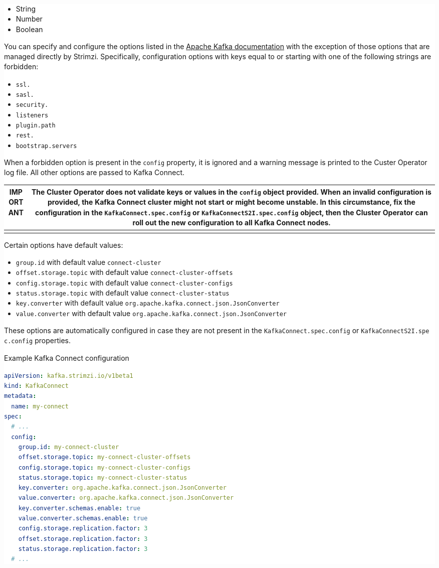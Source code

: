 - String
- Number
- Boolean

You can specify and configure the options listed in the [Apache Kafka documentation](http://kafka.apache.org/20/documentation.html#connectconfigs) with the exception of those options that are managed directly by Strimzi. Specifically, configuration options with keys equal to or starting with one of the following strings are forbidden:

- `ssl.`
- `sasl.`
- `security.`
- `listeners`
- `plugin.path`
- `rest.`
- `bootstrap.servers`

When a forbidden option is present in the `config` property, it is ignored and a warning message is printed to the Custer Operator log file. All other options are passed to Kafka Connect.

| IMPORTANT | The Cluster Operator does not validate keys or values in the `config` object provided. When an invalid configuration is provided, the Kafka Connect cluster might not start or might become unstable. In this circumstance, fix the configuration in the `KafkaConnect.spec.config` or `KafkaConnectS2I.spec.config` object, then the Cluster Operator can roll out the new configuration to all Kafka Connect nodes. |
| --------- | ------------------------------------------------------------ |
|           |                                                              |

Certain options have default values:

- `group.id` with default value `connect-cluster`
- `offset.storage.topic` with default value `connect-cluster-offsets`
- `config.storage.topic` with default value `connect-cluster-configs`
- `status.storage.topic` with default value `connect-cluster-status`
- `key.converter` with default value `org.apache.kafka.connect.json.JsonConverter`
- `value.converter` with default value `org.apache.kafka.connect.json.JsonConverter`

These options are automatically configured in case they are not present in the `KafkaConnect.spec.config` or `KafkaConnectS2I.spec.config` properties.

Example Kafka Connect configuration

```yaml
apiVersion: kafka.strimzi.io/v1beta1
kind: KafkaConnect
metadata:
  name: my-connect
spec:
  # ...
  config:
    group.id: my-connect-cluster
    offset.storage.topic: my-connect-cluster-offsets
    config.storage.topic: my-connect-cluster-configs
    status.storage.topic: my-connect-cluster-status
    key.converter: org.apache.kafka.connect.json.JsonConverter
    value.converter: org.apache.kafka.connect.json.JsonConverter
    key.converter.schemas.enable: true
    value.converter.schemas.enable: true
    config.storage.replication.factor: 3
    offset.storage.replication.factor: 3
    status.storage.replication.factor: 3
  # ...
```
